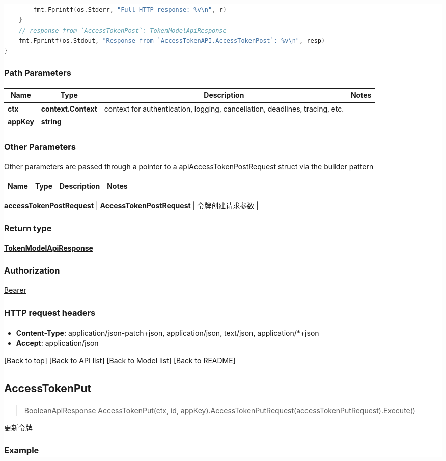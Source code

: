 ```go
		fmt.Fprintf(os.Stderr, "Full HTTP response: %v\n", r)
	}
	// response from `AccessTokenPost`: TokenModelApiResponse
	fmt.Fprintf(os.Stdout, "Response from `AccessTokenAPI.AccessTokenPost`: %v\n", resp)
}
```

### Path Parameters


Name | Type | Description  | Notes
------------- | ------------- | ------------- | -------------
**ctx** | **context.Context** | context for authentication, logging, cancellation, deadlines, tracing, etc.
**appKey** | **string** |  | 

### Other Parameters

Other parameters are passed through a pointer to a apiAccessTokenPostRequest struct via the builder pattern


Name | Type | Description  | Notes
------------- | ------------- | ------------- | -------------

 **accessTokenPostRequest** | [**AccessTokenPostRequest**](AccessTokenPostRequest.md) | 令牌创建请求参数 | 

### Return type

[**TokenModelApiResponse**](TokenModelApiResponse.md)

### Authorization

[Bearer](../README.md#Bearer)

### HTTP request headers

- **Content-Type**: application/json-patch+json, application/json, text/json, application/*+json
- **Accept**: application/json

[[Back to top]](#) [[Back to API list]](../README.md#documentation-for-api-endpoints)
[[Back to Model list]](../README.md#documentation-for-models)
[[Back to README]](../README.md)


## AccessTokenPut

> BooleanApiResponse AccessTokenPut(ctx, id, appKey).AccessTokenPutRequest(accessTokenPutRequest).Execute()

更新令牌



### Example
